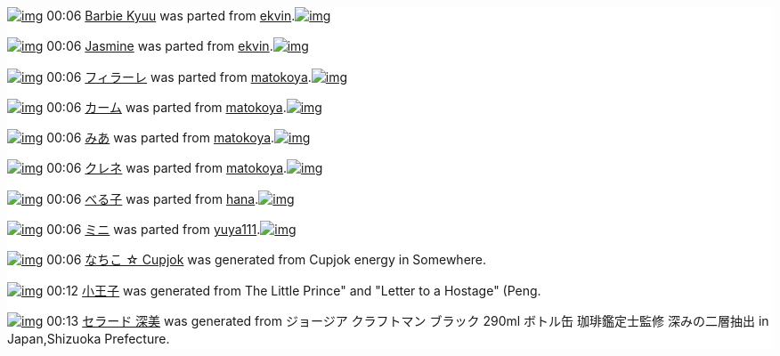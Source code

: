 [![img](http://www.deviantsart.com/2fdvpo8.png)](http://www.barcodekanojo.com/kanojo/2619880/Barbie%20Kyuu) 00:06 [Barbie Kyuu](http://www.barcodekanojo.com/kanojo/2619880/Barbie%20Kyuu) was parted from [ekvin](http://www.barcodekanojo.com/kanojo/2619880/Barbie%20Kyuu).[![img](http://www.deviantsart.com/353m5vm.jpeg)](http://www.barcodekanojo.com/user/261519/ekvin) 

[![img](http://www.deviantsart.com/36afsns.png)](http://www.barcodekanojo.com/kanojo/1036417/Jasmine) 00:06 [Jasmine](http://www.barcodekanojo.com/kanojo/1036417/Jasmine) was parted from [ekvin](http://www.barcodekanojo.com/kanojo/1036417/Jasmine).[![img](http://www.deviantsart.com/353m5vm.jpeg)](http://www.barcodekanojo.com/user/261519/ekvin) 

[![img](http://www.deviantsart.com/2f6td1d.png)](http://www.barcodekanojo.com/kanojo/3017952/%E3%83%95%E3%82%A3%E3%83%A9%E3%83%BC%E3%83%AC) 00:06 [フィラーレ](http://www.barcodekanojo.com/kanojo/3017952/%E3%83%95%E3%82%A3%E3%83%A9%E3%83%BC%E3%83%AC) was parted from [matokoya](http://www.barcodekanojo.com/kanojo/3017952/%E3%83%95%E3%82%A3%E3%83%A9%E3%83%BC%E3%83%AC).[![img](http://www.deviantsart.com/2qe0j45.jpeg)](http://www.barcodekanojo.com/user/24932/matokoya) 

[![img](http://www.deviantsart.com/3dgpl9r.png)](http://www.barcodekanojo.com/kanojo/2324094/%E3%82%AB%E3%83%BC%E3%83%A0) 00:06 [カーム](http://www.barcodekanojo.com/kanojo/2324094/%E3%82%AB%E3%83%BC%E3%83%A0) was parted from [matokoya](http://www.barcodekanojo.com/kanojo/2324094/%E3%82%AB%E3%83%BC%E3%83%A0).[![img](http://www.deviantsart.com/2qe0j45.jpeg)](http://www.barcodekanojo.com/user/24932/matokoya) 

[![img](http://www.deviantsart.com/16njisc.png)](http://www.barcodekanojo.com/kanojo/2913997/%E3%81%BF%E3%81%82) 00:06 [みあ](http://www.barcodekanojo.com/kanojo/2913997/%E3%81%BF%E3%81%82) was parted from [matokoya](http://www.barcodekanojo.com/kanojo/2913997/%E3%81%BF%E3%81%82).[![img](http://www.deviantsart.com/2qe0j45.jpeg)](http://www.barcodekanojo.com/user/24932/matokoya) 

[![img](http://www.deviantsart.com/3edbilm.png)](http://www.barcodekanojo.com/kanojo/2681448/%E3%82%AF%E3%83%AC%E3%83%8D) 00:06 [クレネ](http://www.barcodekanojo.com/kanojo/2681448/%E3%82%AF%E3%83%AC%E3%83%8D) was parted from [matokoya](http://www.barcodekanojo.com/kanojo/2681448/%E3%82%AF%E3%83%AC%E3%83%8D).[![img](http://www.deviantsart.com/2qe0j45.jpeg)](http://www.barcodekanojo.com/user/24932/matokoya) 

[![img](http://www.deviantsart.com/elhtop.png)](http://www.barcodekanojo.com/kanojo/3136144/%E3%81%B9%E3%82%8B%E5%AD%90) 00:06 [べる子](http://www.barcodekanojo.com/kanojo/3136144/%E3%81%B9%E3%82%8B%E5%AD%90) was parted from [hana](http://www.barcodekanojo.com/kanojo/3136144/%E3%81%B9%E3%82%8B%E5%AD%90).[![img](http://www.deviantsart.com/8h2cp5.jpeg)](http://www.barcodekanojo.com/user/204546/hana) 

[![img](http://www.deviantsart.com/c2i13o.png)](http://www.barcodekanojo.com/kanojo/3108509/%E3%83%9F%E3%83%8B) 00:06 [ミニ](http://www.barcodekanojo.com/kanojo/3108509/%E3%83%9F%E3%83%8B) was parted from [yuya111](http://www.barcodekanojo.com/kanojo/3108509/%E3%83%9F%E3%83%8B).[![img](http://www.deviantsart.com/qldgg7.jpeg)](http://www.barcodekanojo.com/user/270058/yuya111) 

[![img](http://www.deviantsart.com/2nfvubp.png)](http://www.barcodekanojo.com/kanojo/3177454/%E3%81%AA%E3%81%A1%E3%81%93%20%E2%98%86%20Cupjok) 00:06 [なちこ ☆ Cupjok](http://www.barcodekanojo.com/kanojo/3177454/%E3%81%AA%E3%81%A1%E3%81%93%20%E2%98%86%20Cupjok) was generated from Cupjok energy in Somewhere.

[![img](http://www.deviantsart.com/c1u95s.png)](http://www.barcodekanojo.com/kanojo/3177455/%E5%B0%8F%E7%8E%8B%E5%AD%90) 00:12 [小王子](http://www.barcodekanojo.com/kanojo/3177455/%E5%B0%8F%E7%8E%8B%E5%AD%90) was generated from The Little Prince" and "Letter to a Hostage" (Peng.

[![img](http://www.deviantsart.com/1lqc1f4.png)](http://www.barcodekanojo.com/kanojo/3177456/%E3%82%BB%E3%83%A9%E3%83%BC%E3%83%89%20%E6%B7%B1%E7%BE%8E) 00:13 [セラード 深美](http://www.barcodekanojo.com/kanojo/3177456/%E3%82%BB%E3%83%A9%E3%83%BC%E3%83%89%20%E6%B7%B1%E7%BE%8E) was generated from ジョージア クラフトマン ブラック 290ml ボトル缶 珈琲鑑定士監修 深みの二層抽出 in Japan,Shizuoka Prefecture.
